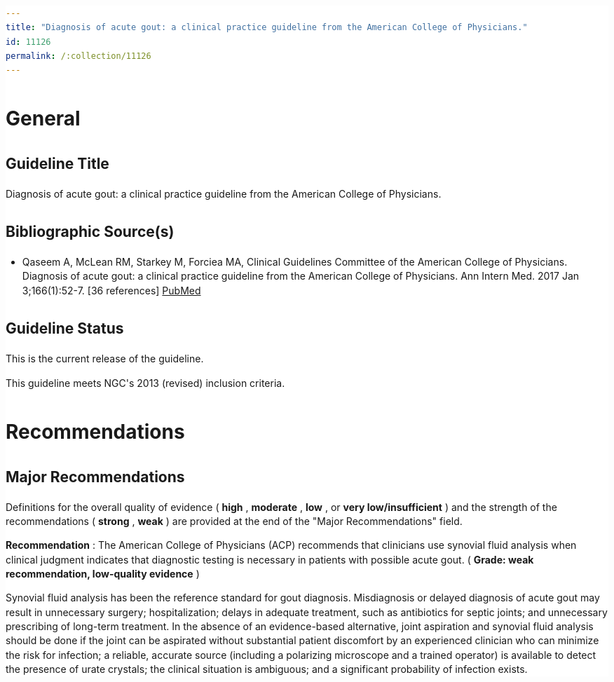 ```yaml
---
title: "Diagnosis of acute gout: a clinical practice guideline from the American College of Physicians."
id: 11126
permalink: /:collection/11126
---
```


# General

## Guideline Title

Diagnosis of acute gout: a clinical practice guideline from the American College of Physicians.

## Bibliographic Source(s)

- Qaseem A, McLean RM, Starkey M, Forciea MA, Clinical Guidelines Committee of the American College of Physicians. Diagnosis of acute gout: a clinical practice guideline from the American College of Physicians. Ann Intern Med. 2017 Jan 3;166(1):52-7. [36 references] [ PubMed ](http://www.ncbi.nlm.nih.gov/entrez/query.fcgi?cmd=Retrieve&db=pubmed&dopt=Abstract&list_uids=27802479)

## Guideline Status



This is the current release of the guideline.

This guideline meets NGC's 2013 (revised) inclusion criteria.

# Recommendations

## Major Recommendations



Definitions for the overall quality of evidence ( **high** , **moderate** , **low** , or **very low/insufficient** ) and the strength of the recommendations ( **strong** , **weak** ) are provided at the end of the "Major Recommendations" field. 


**Recommendation** : The American College of Physicians (ACP) recommends that clinicians use synovial fluid analysis when clinical judgment indicates that diagnostic testing is necessary in patients with possible acute gout. ( **Grade: weak recommendation, low-quality evidence** ) 


Synovial fluid analysis has been the reference standard for gout diagnosis. Misdiagnosis or delayed diagnosis of acute gout may result in unnecessary surgery; hospitalization; delays in adequate treatment, such as antibiotics for septic joints; and unnecessary prescribing of long-term treatment. In the absence of an evidence-based alternative, joint aspiration and synovial fluid analysis should be done if the joint can be aspirated without substantial patient discomfort by an experienced clinician who can minimize the risk for infection; a reliable, accurate source (including a polarizing microscope and a trained operator) is available to detect the presence of urate crystals; the clinical situation is ambiguous; and a significant probability of infection exists. 
